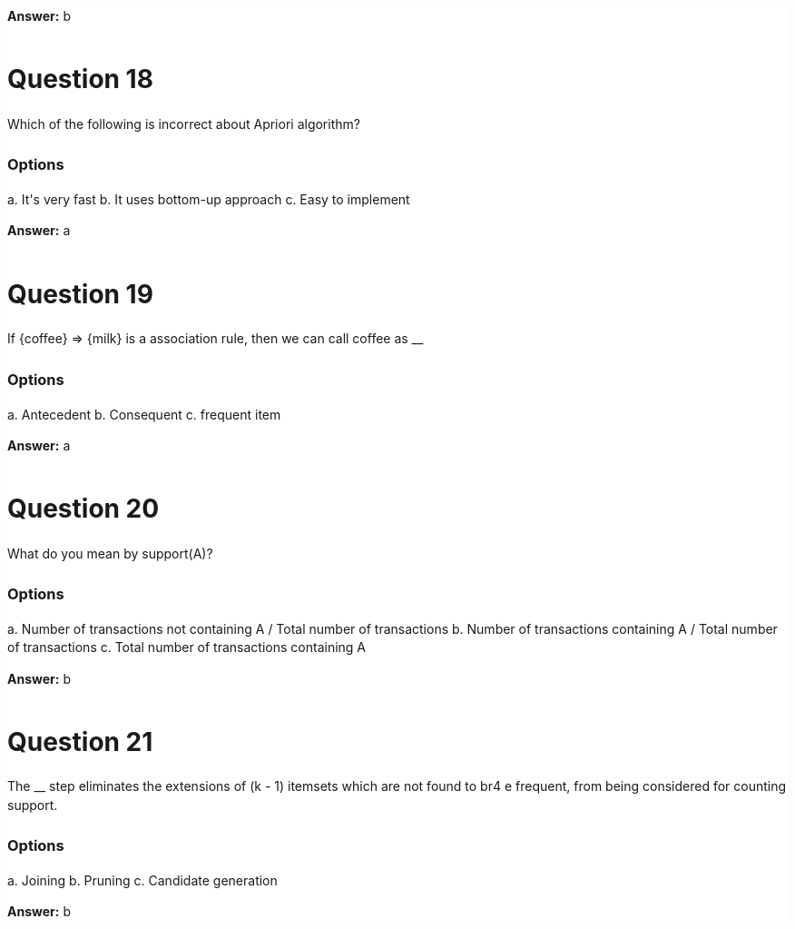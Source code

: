 **Answer:** b

# Question 18

Which of the following is incorrect about Apriori algorithm?

### Options

a. It's very fast
b. It uses bottom-up approach
c. Easy to implement

**Answer:** a

# Question 19

If {coffee} => {milk} is a association rule, then we can call coffee as __

### Options

a. Antecedent
b. Consequent
c. frequent item

**Answer:** a

# Question 20

What do you mean by support(A)?

### Options

a. Number of transactions not containing A / Total number of transactions
b. Number of transactions containing A / Total number of transactions
c. Total number of transactions containing A

**Answer:** b

# Question 21

The __ step eliminates the extensions of (k - 1) itemsets which are not found to br4 e frequent, from being considered for counting support.

### Options

a. Joining
b. Pruning
c. Candidate generation

**Answer:** b
